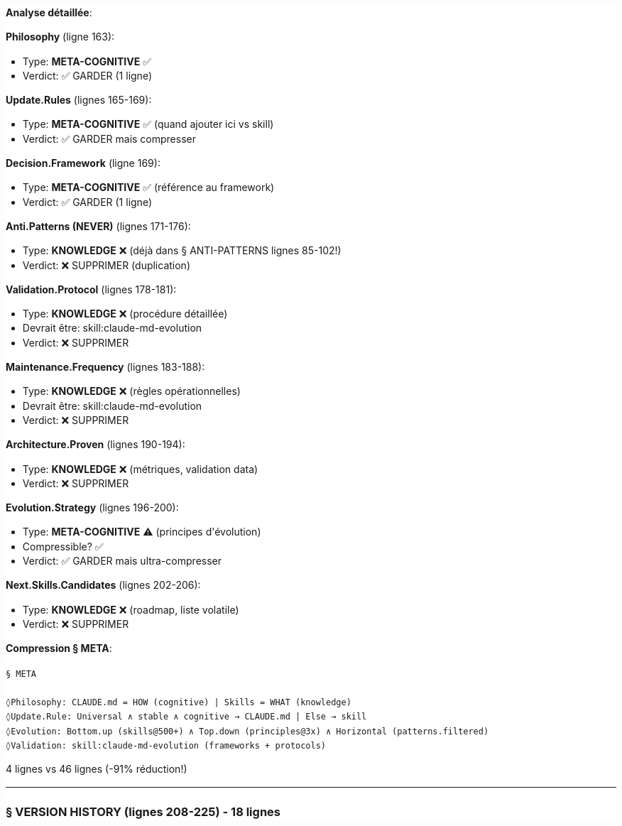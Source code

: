 **Analyse détaillée**:

**Philosophy** (ligne 163):
- Type: **META-COGNITIVE** ✅
- Verdict: ✅ GARDER (1 ligne)

**Update.Rules** (lignes 165-169):
- Type: **META-COGNITIVE** ✅ (quand ajouter ici vs skill)
- Verdict: ✅ GARDER mais compresser

**Decision.Framework** (ligne 169):
- Type: **META-COGNITIVE** ✅ (référence au framework)
- Verdict: ✅ GARDER (1 ligne)

**Anti.Patterns (NEVER)** (lignes 171-176):
- Type: **KNOWLEDGE** ❌ (déjà dans § ANTI-PATTERNS lignes 85-102!)
- Verdict: ❌ SUPPRIMER (duplication)

**Validation.Protocol** (lignes 178-181):
- Type: **KNOWLEDGE** ❌ (procédure détaillée)
- Devrait être: skill:claude-md-evolution
- Verdict: ❌ SUPPRIMER

**Maintenance.Frequency** (lignes 183-188):
- Type: **KNOWLEDGE** ❌ (règles opérationnelles)
- Devrait être: skill:claude-md-evolution
- Verdict: ❌ SUPPRIMER

**Architecture.Proven** (lignes 190-194):
- Type: **KNOWLEDGE** ❌ (métriques, validation data)
- Verdict: ❌ SUPPRIMER

**Evolution.Strategy** (lignes 196-200):
- Type: **META-COGNITIVE** ⚠️ (principes d'évolution)
- Compressible? ✅
- Verdict: ✅ GARDER mais ultra-compresser

**Next.Skills.Candidates** (lignes 202-206):
- Type: **KNOWLEDGE** ❌ (roadmap, liste volatile)
- Verdict: ❌ SUPPRIMER

**Compression § META**:
```
§ META

◊Philosophy: CLAUDE.md = HOW (cognitive) | Skills = WHAT (knowledge)
◊Update.Rule: Universal ∧ stable ∧ cognitive → CLAUDE.md | Else → skill
◊Evolution: Bottom.up (skills@500+) ∧ Top.down (principles@3x) ∧ Horizontal (patterns.filtered)
◊Validation: skill:claude-md-evolution (frameworks + protocols)
```

4 lignes vs 46 lignes (-91% réduction!)

---

### § VERSION HISTORY (lignes 208-225) - 18 lignes
